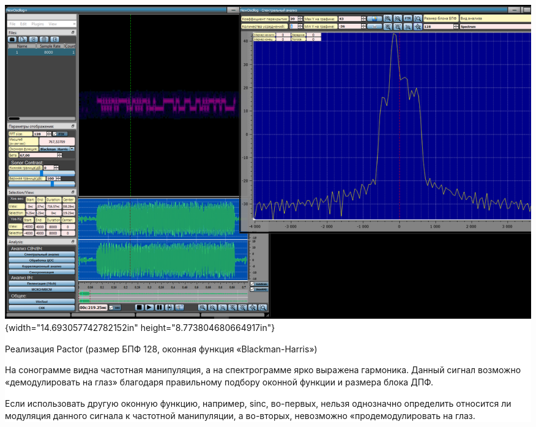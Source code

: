 ![](media/images_spectr/image11.png){width="14.693057742782152in"
height="8.773804680664917in"}

Реализация Pactor (размер БПФ 128, оконная функция «Blackman-Harris»)

На сонограмме видна частотная манипуляция, а на спектрограмме ярко
выражена гармоника. Данный сигнал возможно «демодулировать на глаз»
благодаря правильному подбору оконной функции и размера блока ДПФ.

Если использовать другую оконную функцию, например, sinc, во-первых,
нельзя однозначно определить относится ли модуляция данного сигнала к
частотной манипуляции, а во-вторых, невозможно «продемодулировать на
глаз.
